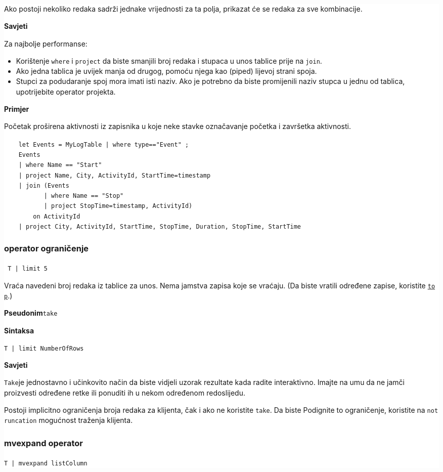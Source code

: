Ako postoji nekoliko redaka sadrži jednake vrijednosti za ta polja, prikazat će se redaka za sve kombinacije.

**Savjeti**

Za najbolje performanse:

* Korištenje `where` i `project` da biste smanjili broj redaka i stupaca u unos tablice prije na `join`. 
* Ako jedna tablica je uvijek manja od drugog, pomoću njega kao (piped) lijevoj strani spoja.
* Stupci za podudaranje spoj mora imati isti naziv. Ako je potrebno da biste promijenili naziv stupca u jednu od tablica, upotrijebite operator projekta.

**Primjer**

Početak proširena aktivnosti iz zapisnika u koje neke stavke označavanje početka i završetka aktivnosti. 

```AIQL
    let Events = MyLogTable | where type=="Event" ;
    Events
  	| where Name == "Start"
  	| project Name, City, ActivityId, StartTime=timestamp
  	| join (Events
           | where Name == "Stop"
           | project StopTime=timestamp, ActivityId)
        on ActivityId
  	| project City, ActivityId, StartTime, StopTime, Duration, StopTime, StartTime

```


### <a name="limit-operator"></a>operator ograničenje

     T | limit 5

Vraća navedeni broj redaka iz tablice za unos. Nema jamstva zapisa koje se vraćaju. (Da biste vratili određene zapise, koristite [`top`](#top-operator).)

**Pseudonim**`take`

**Sintaksa**

    T | limit NumberOfRows


**Savjeti**

`Take`je jednostavno i učinkovito način da biste vidjeli uzorak rezultate kada radite interaktivno. Imajte na umu da ne jamči proizvesti određene retke ili ponuditi ih u nekom određenom redoslijedu.

Postoji implicitno ograničenja broja redaka za klijenta, čak i ako ne koristite `take`. Da biste Podignite to ograničenje, koristite na `notruncation` mogućnost traženja klijenta.



### <a name="mvexpand-operator"></a>mvexpand operator

    T | mvexpand listColumn 
